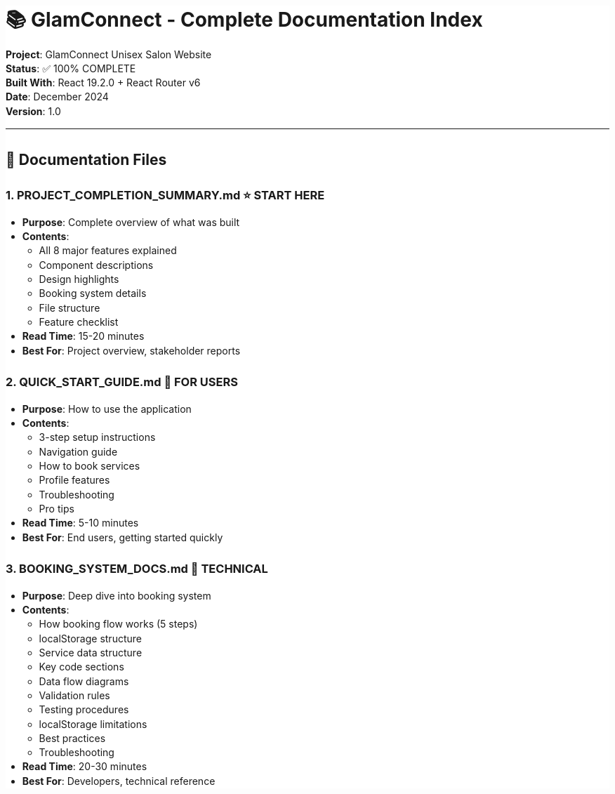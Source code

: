 # 📚 GlamConnect - Complete Documentation Index

**Project**: GlamConnect Unisex Salon Website  
**Status**: ✅ 100% COMPLETE  
**Built With**: React 19.2.0 + React Router v6  
**Date**: December 2024  
**Version**: 1.0

---

## 📖 Documentation Files

### 1. **PROJECT_COMPLETION_SUMMARY.md** ⭐ START HERE
   - **Purpose**: Complete overview of what was built
   - **Contents**:
     - All 8 major features explained
     - Component descriptions
     - Design highlights
     - Booking system details
     - File structure
     - Feature checklist
   - **Read Time**: 15-20 minutes
   - **Best For**: Project overview, stakeholder reports

### 2. **QUICK_START_GUIDE.md** 🚀 FOR USERS
   - **Purpose**: How to use the application
   - **Contents**:
     - 3-step setup instructions
     - Navigation guide
     - How to book services
     - Profile features
     - Troubleshooting
     - Pro tips
   - **Read Time**: 5-10 minutes
   - **Best For**: End users, getting started quickly

### 3. **BOOKING_SYSTEM_DOCS.md** 📅 TECHNICAL
   - **Purpose**: Deep dive into booking system
   - **Contents**:
     - How booking flow works (5 steps)
     - localStorage structure
     - Service data structure
     - Key code sections
     - Data flow diagrams
     - Validation rules
     - Testing procedures
     - localStorage limitations
     - Best practices
     - Troubleshooting
   - **Read Time**: 20-30 minutes
   - **Best For**: Developers, technical reference
